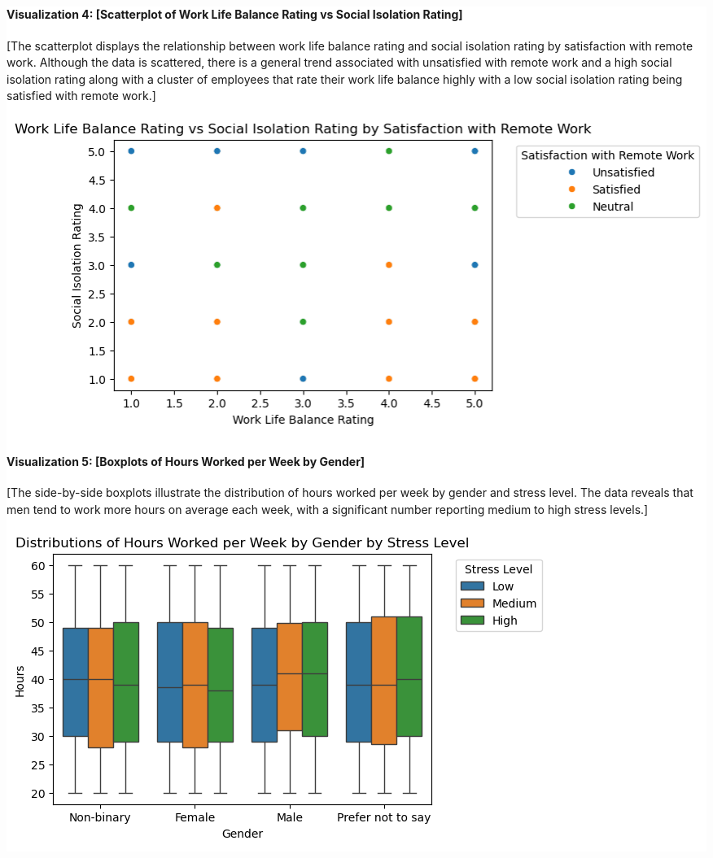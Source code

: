 #### Visualization 4: [Scatterplot of Work Life Balance Rating vs Social Isolation Rating]
[The scatterplot displays the relationship between work life balance rating and social isolation rating by satisfaction with remote work. Although the data is scattered, there is a general trend associated with unsatisfied with remote work and a high social isolation rating along with a cluster of employees that rate their work life balance highly with a low social isolation rating being satisfied with remote work.]

![Alt text](images/plot4.png)

#### Visualization 5: [Boxplots of Hours Worked per Week by Gender]
[The side-by-side boxplots illustrate the distribution of hours worked per week by gender and stress level. The data reveals that men tend to work more hours on average each week, with a significant number reporting medium to high stress levels.]

![Alt text](images/plot5.png)
